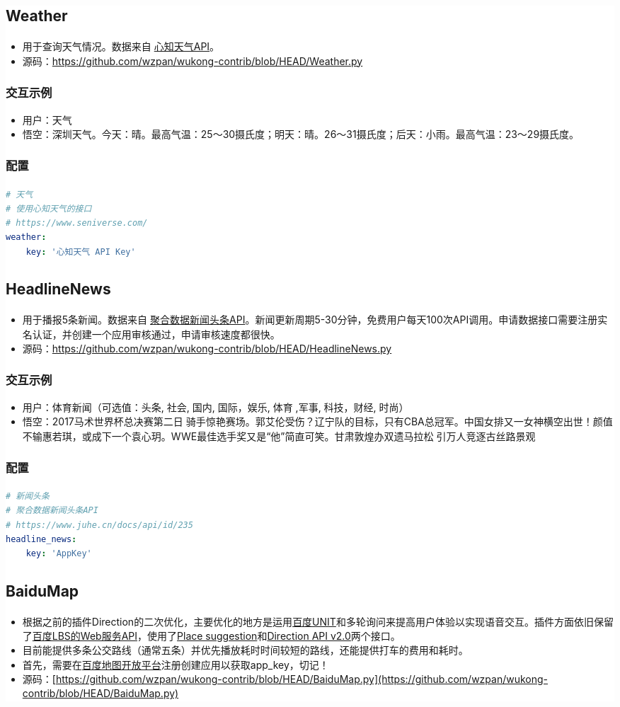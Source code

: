 ## Weather

* 用于查询天气情况。数据来自 [心知天气API](https://www.seniverse.com/doc)。
* 源码：https://github.com/wzpan/wukong-contrib/blob/HEAD/Weather.py

### 交互示例

- 用户：天气
- 悟空：深圳天气。今天：晴。最高气温：25～30摄氏度；明天：晴。26～31摄氏度；后天：小雨。最高气温：23～29摄氏度。

### 配置

``` yaml
# 天气
# 使用心知天气的接口
# https://www.seniverse.com/
weather:
    key: '心知天气 API Key'
```

## HeadlineNews

* 用于播报5条新闻。数据来自 [聚合数据新闻头条API](https://www.juhe.cn/docs/api/id/235)。新闻更新周期5-30分钟，免费用户每天100次API调用。申请数据接口需要注册实名认证，并创建一个应用审核通过，申请审核速度都很快。
* 源码：https://github.com/wzpan/wukong-contrib/blob/HEAD/HeadlineNews.py

### 交互示例

- 用户：体育新闻（可选值：头条, 社会, 国内, 国际，娱乐, 体育 ,军事, 科技，财经,  时尚）
- 悟空：2017马术世界杯总决赛第二日 骑手惊艳赛场。郭艾伦受伤？辽宁队的目标，只有CBA总冠军。中国女排又一女神横空出世！颜值不输惠若琪，或成下一个袁心玥。WWE最佳选手奖又是“他”简直可笑。甘肃敦煌办双遗马拉松 引万人竞逐古丝路景观

### 配置

``` yaml
# 新闻头条
# 聚合数据新闻头条API
# https://www.juhe.cn/docs/api/id/235
headline_news:
    key: 'AppKey'
```

## BaiduMap ##

* 根据之前的插件Direction的二次优化，主要优化的地方是运用[百度UNIT](https://ai.baidu.com/unit/v2)和多轮询问来提高用户体验以实现语音交互。插件方面依旧保留了[百度LBS的Web服务API](http://lbsyun.baidu.com/index.php?title=webapi)，使用了[Place suggestion](http://lbsyun.baidu.com/index.php?title=webapi/place-suggestion-api)和[Direction API v2.0](http://lbsyun.baidu.com/index.php?title=webapi/direction-api-v2)两个接口。
* 目前能提供多条公交路线（通常五条）并优先播放耗时时间较短的路线，还能提供打车的费用和耗时。
* 首先，需要在[百度地图开放平台](http://lbsyun.baidu.com/apiconsole/key)注册创建应用以获取app_key，切记！
* 源码：[https://github.com/wzpan/wukong-contrib/blob/HEAD/BaiduMap.py](https://github.com/wzpan/wukong-contrib/blob/HEAD/BaiduMap.py)

